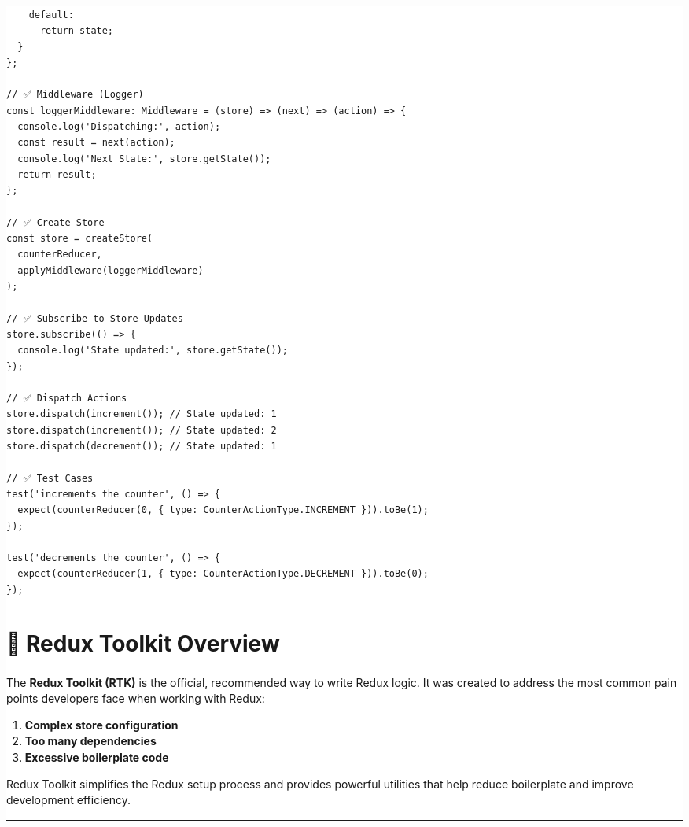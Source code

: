 ```tsx
    default:
      return state;
  }
};

// ✅ Middleware (Logger)
const loggerMiddleware: Middleware = (store) => (next) => (action) => {
  console.log('Dispatching:', action);
  const result = next(action);
  console.log('Next State:', store.getState());
  return result;
};

// ✅ Create Store
const store = createStore(
  counterReducer,
  applyMiddleware(loggerMiddleware)
);

// ✅ Subscribe to Store Updates
store.subscribe(() => {
  console.log('State updated:', store.getState());
});

// ✅ Dispatch Actions
store.dispatch(increment()); // State updated: 1
store.dispatch(increment()); // State updated: 2
store.dispatch(decrement()); // State updated: 1

// ✅ Test Cases
test('increments the counter', () => {
  expect(counterReducer(0, { type: CounterActionType.INCREMENT })).toBe(1);
});

test('decrements the counter', () => {
  expect(counterReducer(1, { type: CounterActionType.DECREMENT })).toBe(0);
});

```

# 🚀 **Redux Toolkit Overview**

The **Redux Toolkit (RTK)** is the official, recommended way to write Redux logic. It was created to address the most common pain points developers face when working with Redux:

1. **Complex store configuration**
2. **Too many dependencies**
3. **Excessive boilerplate code**

Redux Toolkit simplifies the Redux setup process and provides powerful utilities that help reduce boilerplate and improve development efficiency.

---